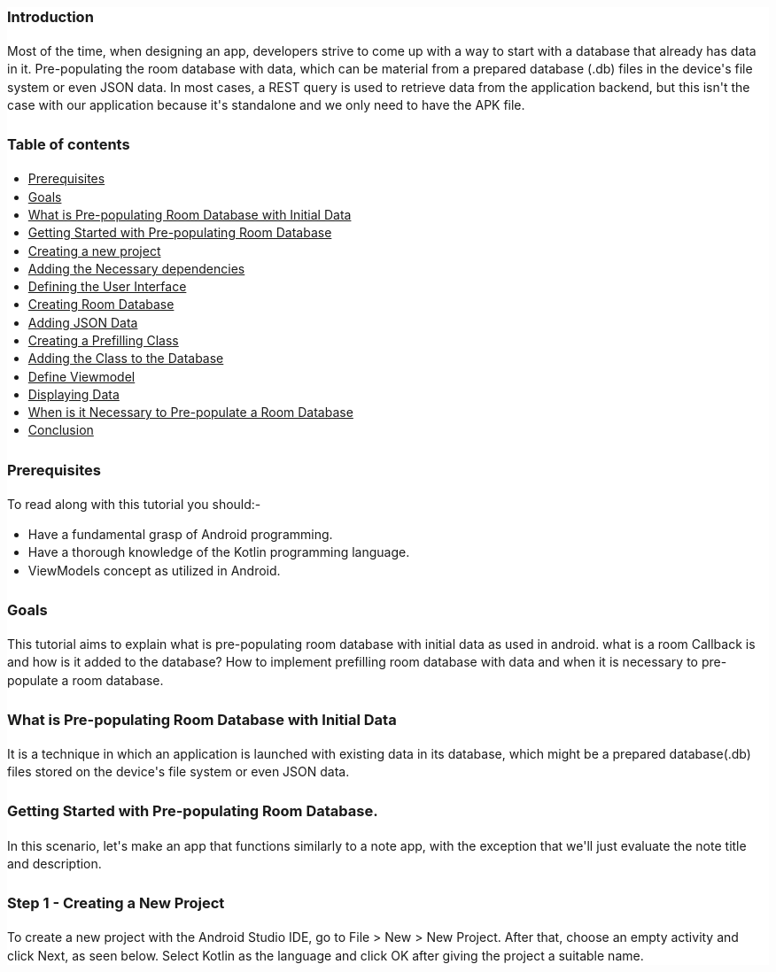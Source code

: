 ### Introduction
Most of the time, when designing an app, developers strive to come up with a way to start with a database that already has data in it. Pre-populating the room database with data, which can be material from a prepared database (.db) files in the device's file system or even JSON data. In most cases, a REST query is used to retrieve data from the application backend, but this isn't the case with our application because it's standalone and we only need to have the APK file.

### Table of contents
- [Prerequisites](#prerequisites)
- [Goals](#goals)
- [What is Pre-populating Room Database with Initial Data](#what-is-pre-populating-room-database-with-initial-data)
- [Getting Started with Pre-populating Room Database](#getting-started-with-pre-populating-room-database)
- [Creating a new project](#step-1---creating-a-new-project)
- [Adding the Necessary dependencies](#step-2---adding-the-necessary-dependencies)
- [Defining the User Interface](#step-3---defining-the-user-interface)
- [Creating Room Database](#step-4---creating-room-database)
- [Adding JSON Data](#step-5---adding-json-data)
- [Creating a Prefilling Class](#step-6---creating-a-prefilling-class)
- [Adding the Class to the Database](#step-7---adding-the-class-to-the-database)
- [Define Viewmodel](#step-8---define-viewmodel)
- [Displaying Data](#step-9---displaying-data)
- [When is it Necessary to Pre-populate a Room Database](#when-is-it-necessary-to-pre-populate-a-room-database)
- [Conclusion](#conclusion)

### Prerequisites
To read along with this tutorial you should:-
- Have a fundamental grasp of Android programming.
- Have a thorough knowledge of the Kotlin programming language.
- ViewModels concept as utilized in Android.

### Goals
This tutorial aims to explain what is pre-populating room database with initial data as used in android. what is a room Callback is and how is it added to the database? How to implement prefilling room database with data and when it is necessary to pre-populate a room database.

### What is Pre-populating Room Database with Initial Data
It is a technique in which an application is launched with existing data in its database, which might be a prepared database(.db) files stored on the device's file system or even JSON data.

### Getting Started with Pre-populating Room Database.
In this scenario, let's make an app that functions similarly to a note app, with the exception that we'll just evaluate the note title and description.

### Step 1 - Creating a New Project
To create a new project with the Android Studio IDE, go to File > New > New Project. After that, choose an empty activity and click Next, as seen below. Select Kotlin as the language and click OK after giving the project a suitable name.
